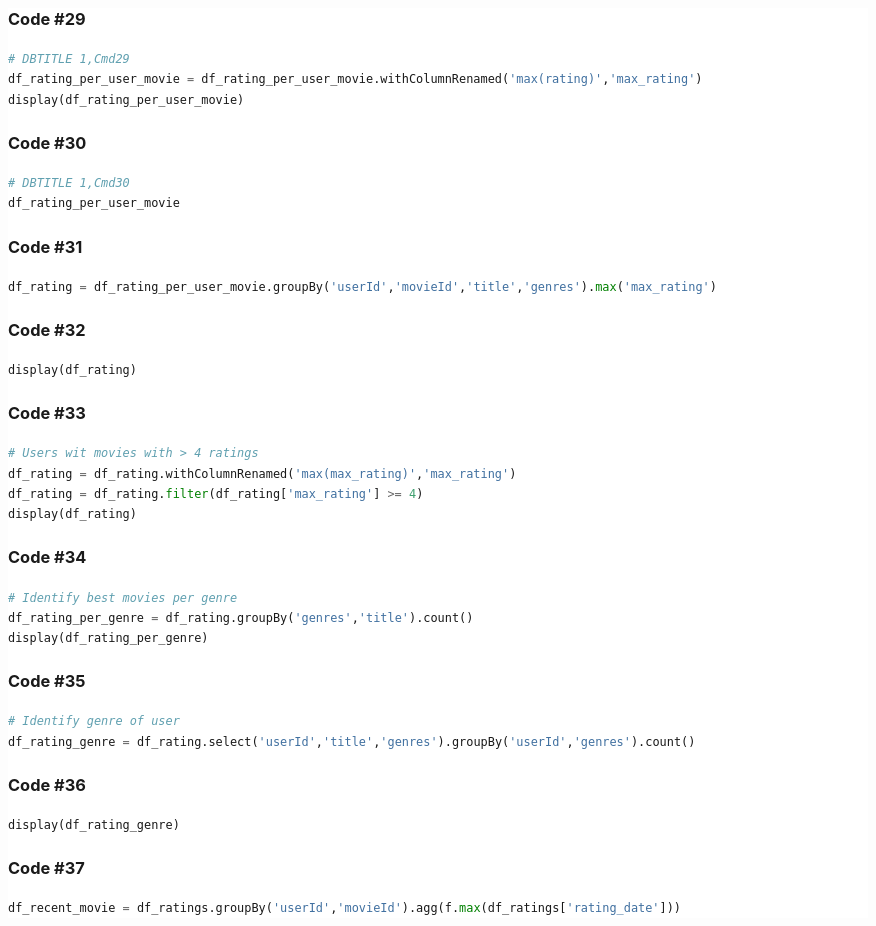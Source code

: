 ### **Code #29**  
```python
# DBTITLE 1,Cmd29
df_rating_per_user_movie = df_rating_per_user_movie.withColumnRenamed('max(rating)','max_rating')
display(df_rating_per_user_movie)
```

### **Code #30**  
```python
# DBTITLE 1,Cmd30
df_rating_per_user_movie
```

### **Code #31**  
```python
df_rating = df_rating_per_user_movie.groupBy('userId','movieId','title','genres').max('max_rating')
```

### **Code #32**  
```python
display(df_rating)
```

### **Code #33**  
```python
# Users wit movies with > 4 ratings
df_rating = df_rating.withColumnRenamed('max(max_rating)','max_rating')
df_rating = df_rating.filter(df_rating['max_rating'] >= 4)
display(df_rating)
```

### **Code #34**  
```python
# Identify best movies per genre
df_rating_per_genre = df_rating.groupBy('genres','title').count()
display(df_rating_per_genre)
```

### **Code #35**  
```python
# Identify genre of user
df_rating_genre = df_rating.select('userId','title','genres').groupBy('userId','genres').count()
```

### **Code #36**  
```python
display(df_rating_genre)
```

### **Code #37**  
```python
df_recent_movie = df_ratings.groupBy('userId','movieId').agg(f.max(df_ratings['rating_date']))
```
